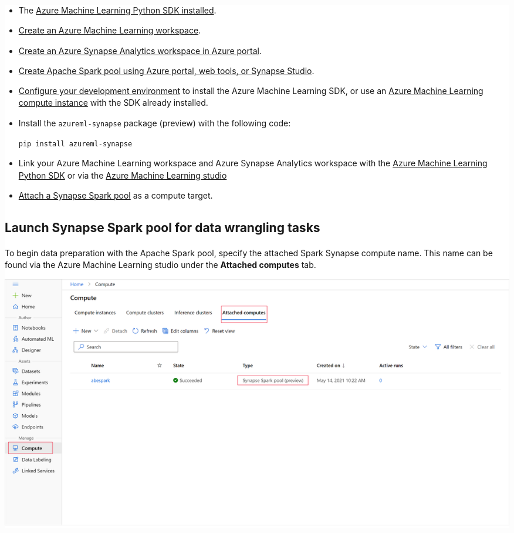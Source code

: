 * The [Azure Machine Learning Python SDK installed](/python/api/overview/azure/ml/install). 

* [Create an Azure Machine Learning workspace](../quickstart-create-resources.md).

* [Create an Azure Synapse Analytics workspace in Azure portal](../../synapse-analytics/quickstart-create-workspace.md).

* [Create Apache Spark pool using Azure portal, web tools, or Synapse Studio](../../synapse-analytics/quickstart-create-apache-spark-pool-portal.md).

* [Configure your development environment](how-to-configure-environment.md) to install the Azure Machine Learning SDK, or use an [Azure Machine Learning compute instance](../concept-compute-instance.md#create) with the SDK already installed. 

* Install the `azureml-synapse` package (preview) with the following code:

  ```python
  pip install azureml-synapse
  ```

* Link your Azure Machine Learning workspace and Azure Synapse Analytics workspace with the [Azure Machine Learning Python SDK](how-to-link-synapse-ml-workspaces.md#link-sdk) or via the [Azure Machine Learning studio](how-to-link-synapse-ml-workspaces.md#link-studio)

* [Attach a Synapse Spark pool](how-to-link-synapse-ml-workspaces.md#attach-synapse-spark-pool-as-a-compute) as a compute target.

## Launch Synapse Spark pool for data wrangling tasks

To begin data preparation with the Apache Spark pool, specify the attached Spark Synapse compute name. This name can be found via the Azure Machine Learning studio under the **Attached computes** tab. 

![get attached compute name](media/how-to-data-prep-synapse-spark-pool/attached-compute.png)
